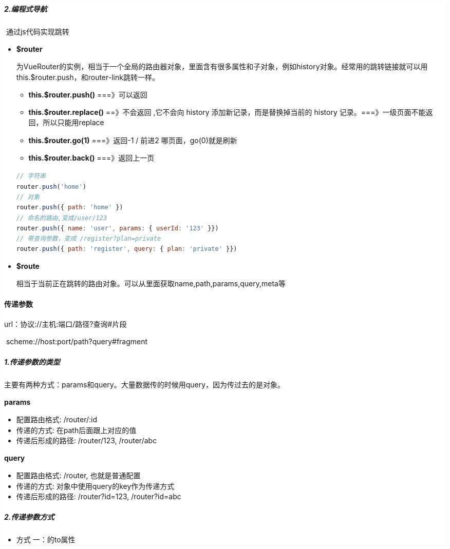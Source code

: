 
##### 2.编程式导航

​	通过js代码实现跳转

* **$router**

  为VueRouter的实例，相当于一个全局的路由器对象，里面含有很多属性和子对象，例如history对象。经常用的跳转链接就可以用this.$router.push，和router-link跳转一样。

  * **this.$router.push()**  ===》可以返回

  * **this.$router.replace()** ==》不会返回 ,它不会向 history 添加新记录，而是替换掉当前的 history 记录。===》一级页面不能返回，所以只能用replace

  * **this.$router.go(1)**     ===》返回-1 / 前进2 哪页面，go(0)就是刷新

  *  **this.$router.back()**    ===》返回上一页

    ```js
    // 字符串
    router.push('home')
    // 对象
    router.push({ path: 'home' })
    // 命名的路由,变成/user/123
    router.push({ name: 'user', params: { userId: '123' }})
    // 带查询参数，变成 /register?plan=private
    router.push({ path: 'register', query: { plan: 'private' }})
    ```

* **$route**

  相当于当前正在跳转的路由对象。可以从里面获取name,path,params,query,meta等

#### 传递参数

url：协议://主机:端口/路径?查询#片段

​		 scheme://host:port/path?query#fragment

##### 1.传递参数的类型

主要有两种方式：params和query。大量数据传的时候用query，因为传过去的是对象。

**params**

* 配置路由格式: /router/:id
* 传递的方式: 在path后面跟上对应的值
* 传递后形成的路径: /router/123, /router/abc

**query**

* 配置路由格式: /router, 也就是普通配置
* 传递的方式: 对象中使用query的key作为传递方式
* 传递后形成的路径: /router?id=123, /router?id=abc

##### 2.传递参数方式

* 方式 一：<router-link>的to属性
